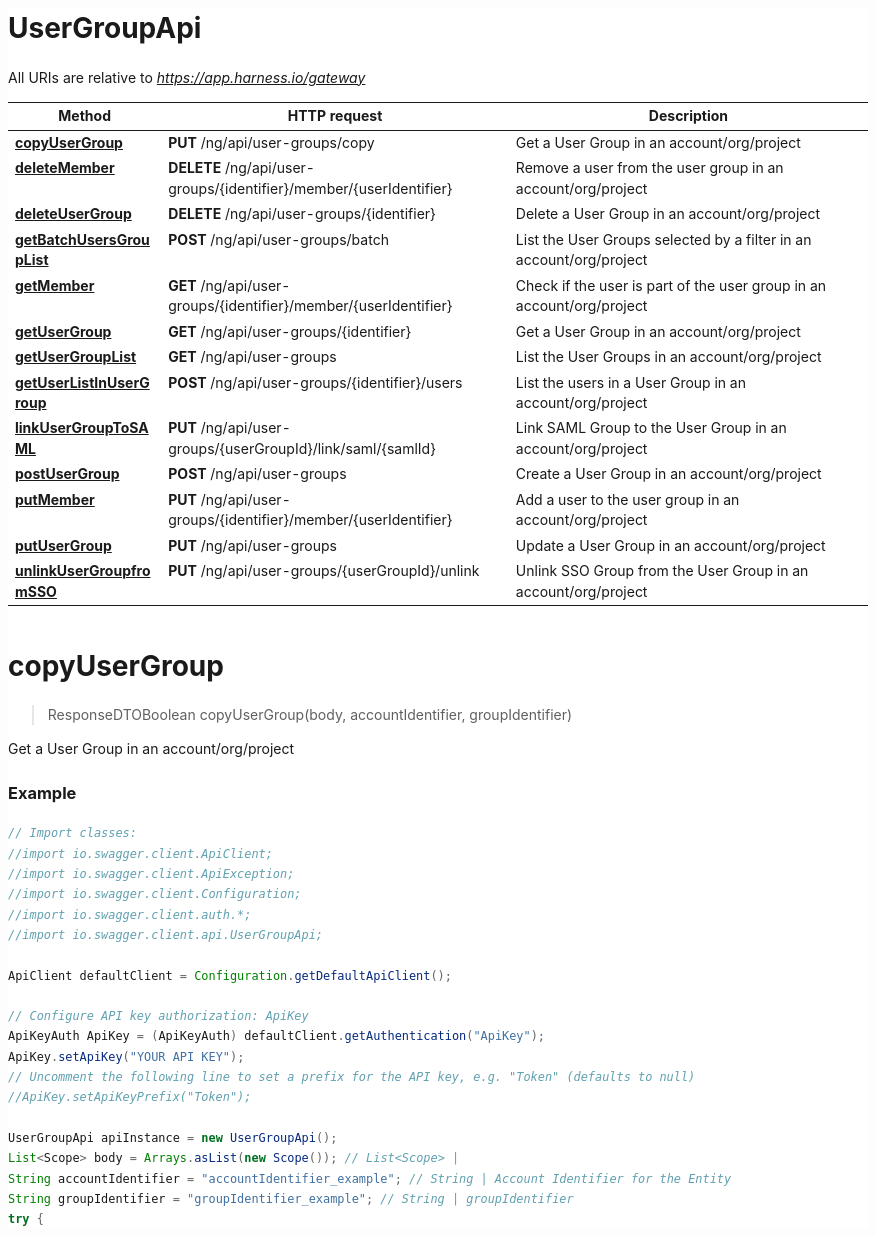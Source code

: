 # UserGroupApi

All URIs are relative to *https://app.harness.io/gateway*

Method | HTTP request | Description
------------- | ------------- | -------------
[**copyUserGroup**](UserGroupApi.md#copyUserGroup) | **PUT** /ng/api/user-groups/copy | Get a User Group in an account/org/project
[**deleteMember**](UserGroupApi.md#deleteMember) | **DELETE** /ng/api/user-groups/{identifier}/member/{userIdentifier} | Remove a user from the user group in an account/org/project
[**deleteUserGroup**](UserGroupApi.md#deleteUserGroup) | **DELETE** /ng/api/user-groups/{identifier} | Delete a User Group in an account/org/project
[**getBatchUsersGroupList**](UserGroupApi.md#getBatchUsersGroupList) | **POST** /ng/api/user-groups/batch | List the User Groups selected by a filter in an account/org/project
[**getMember**](UserGroupApi.md#getMember) | **GET** /ng/api/user-groups/{identifier}/member/{userIdentifier} | Check if the user is part of the user group in an account/org/project
[**getUserGroup**](UserGroupApi.md#getUserGroup) | **GET** /ng/api/user-groups/{identifier} | Get a User Group in an account/org/project
[**getUserGroupList**](UserGroupApi.md#getUserGroupList) | **GET** /ng/api/user-groups | List the User Groups in an account/org/project
[**getUserListInUserGroup**](UserGroupApi.md#getUserListInUserGroup) | **POST** /ng/api/user-groups/{identifier}/users | List the users in a User Group in an account/org/project
[**linkUserGroupToSAML**](UserGroupApi.md#linkUserGroupToSAML) | **PUT** /ng/api/user-groups/{userGroupId}/link/saml/{samlId} | Link SAML Group to the User Group in an account/org/project
[**postUserGroup**](UserGroupApi.md#postUserGroup) | **POST** /ng/api/user-groups | Create a User Group in an account/org/project
[**putMember**](UserGroupApi.md#putMember) | **PUT** /ng/api/user-groups/{identifier}/member/{userIdentifier} | Add a user to the user group in an account/org/project
[**putUserGroup**](UserGroupApi.md#putUserGroup) | **PUT** /ng/api/user-groups | Update a User Group in an account/org/project
[**unlinkUserGroupfromSSO**](UserGroupApi.md#unlinkUserGroupfromSSO) | **PUT** /ng/api/user-groups/{userGroupId}/unlink | Unlink SSO Group from the User Group in an account/org/project

<a name="copyUserGroup"></a>
# **copyUserGroup**
> ResponseDTOBoolean copyUserGroup(body, accountIdentifier, groupIdentifier)

Get a User Group in an account/org/project

### Example
```java
// Import classes:
//import io.swagger.client.ApiClient;
//import io.swagger.client.ApiException;
//import io.swagger.client.Configuration;
//import io.swagger.client.auth.*;
//import io.swagger.client.api.UserGroupApi;

ApiClient defaultClient = Configuration.getDefaultApiClient();

// Configure API key authorization: ApiKey
ApiKeyAuth ApiKey = (ApiKeyAuth) defaultClient.getAuthentication("ApiKey");
ApiKey.setApiKey("YOUR API KEY");
// Uncomment the following line to set a prefix for the API key, e.g. "Token" (defaults to null)
//ApiKey.setApiKeyPrefix("Token");

UserGroupApi apiInstance = new UserGroupApi();
List<Scope> body = Arrays.asList(new Scope()); // List<Scope> | 
String accountIdentifier = "accountIdentifier_example"; // String | Account Identifier for the Entity
String groupIdentifier = "groupIdentifier_example"; // String | groupIdentifier
try {
```